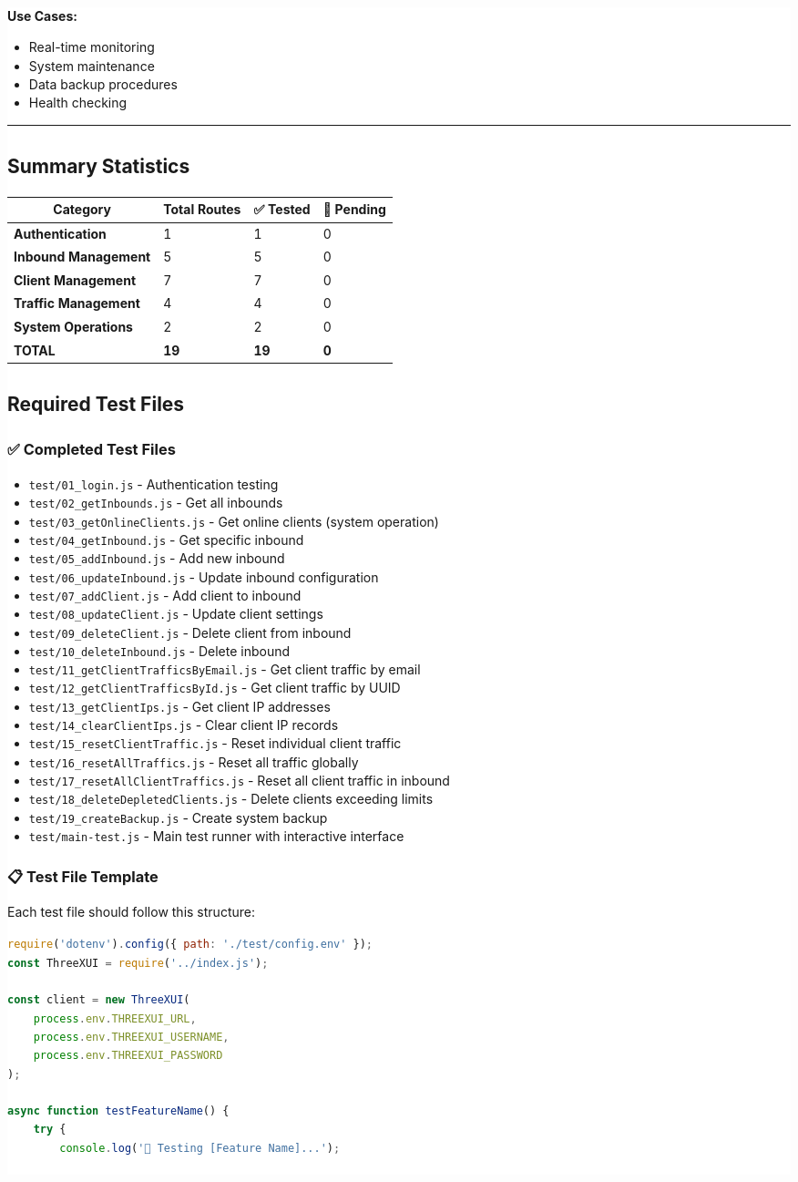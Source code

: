 **Use Cases:**
- Real-time monitoring
- System maintenance
- Data backup procedures
- Health checking

---

## Summary Statistics

| Category | Total Routes | ✅ Tested | 🚧 Pending |
|----------|--------------|-----------|-------------|
| **Authentication** | 1 | 1 | 0 |
| **Inbound Management** | 5 | 5 | 0 |
| **Client Management** | 7 | 7 | 0 |
| **Traffic Management** | 4 | 4 | 0 |
| **System Operations** | 2 | 2 | 0 |
| **TOTAL** | **19** | **19** | **0** |

## Required Test Files

### ✅ Completed Test Files
- `test/01_login.js` - Authentication testing
- `test/02_getInbounds.js` - Get all inbounds
- `test/03_getOnlineClients.js` - Get online clients (system operation)
- `test/04_getInbound.js` - Get specific inbound
- `test/05_addInbound.js` - Add new inbound
- `test/06_updateInbound.js` - Update inbound configuration
- `test/07_addClient.js` - Add client to inbound
- `test/08_updateClient.js` - Update client settings
- `test/09_deleteClient.js` - Delete client from inbound
- `test/10_deleteInbound.js` - Delete inbound
- `test/11_getClientTrafficsByEmail.js` - Get client traffic by email
- `test/12_getClientTrafficsById.js` - Get client traffic by UUID
- `test/13_getClientIps.js` - Get client IP addresses
- `test/14_clearClientIps.js` - Clear client IP records
- `test/15_resetClientTraffic.js` - Reset individual client traffic
- `test/16_resetAllTraffics.js` - Reset all traffic globally
- `test/17_resetAllClientTraffics.js` - Reset all client traffic in inbound
- `test/18_deleteDepletedClients.js` - Delete clients exceeding limits
- `test/19_createBackup.js` - Create system backup
- `test/main-test.js` - Main test runner with interactive interface

### 📋 Test File Template
Each test file should follow this structure:
```javascript
require('dotenv').config({ path: './test/config.env' });
const ThreeXUI = require('../index.js');

const client = new ThreeXUI(
    process.env.THREEXUI_URL,
    process.env.THREEXUI_USERNAME, 
    process.env.THREEXUI_PASSWORD
);

async function testFeatureName() {
    try {
        console.log('🧪 Testing [Feature Name]...');
        
```